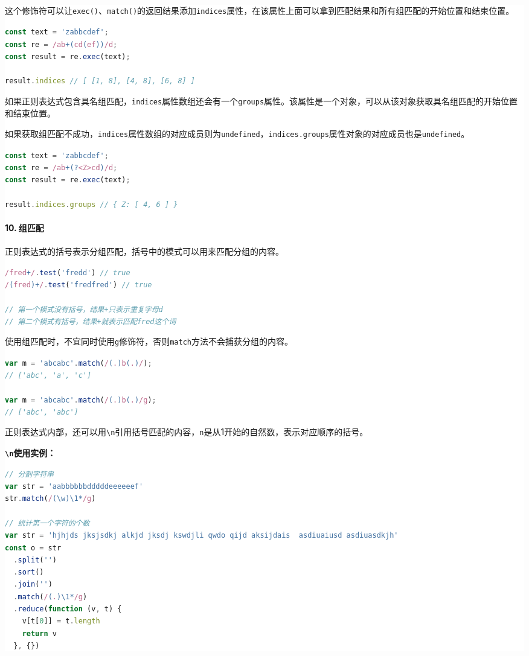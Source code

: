    这个修饰符可以让`exec()`、`match()`的返回结果添加`indices`属性，在该属性上面可以拿到匹配结果和所有组匹配的开始位置和结束位置。

   ``` js
   const text = 'zabbcdef';
   const re = /ab+(cd(ef))/d;
   const result = re.exec(text);
   
   result.indices // [ [1, 8], [4, 8], [6, 8] ]
   ```

   如果正则表达式包含具名组匹配，`indices`属性数组还会有一个`groups`属性。该属性是一个对象，可以从该对象获取具名组匹配的开始位置和结束位置。

   如果获取组匹配不成功，`indices`属性数组的对应成员则为`undefined`，`indices.groups`属性对象的对应成员也是`undefined`。

   ``` js
   const text = 'zabbcdef';
   const re = /ab+(?<Z>cd)/d;
   const result = re.exec(text);
   
   result.indices.groups // { Z: [ 4, 6 ] }
   ```

#### 10. 组匹配

正则表达式的括号表示分组匹配，括号中的模式可以用来匹配分组的内容。

``` js
/fred+/.test('fredd') // true
/(fred)+/.test('fredfred') // true

// 第一个模式没有括号，结果+只表示重复字母d
// 第二个模式有括号，结果+就表示匹配fred这个词
```

使用组匹配时，不宜同时使用`g`修饰符，否则`match`方法不会捕获分组的内容。

``` js
var m = 'abcabc'.match(/(.)b(.)/);
// ['abc', 'a', 'c']

var m = 'abcabc'.match(/(.)b(.)/g);
// ['abc', 'abc']
```

正则表达式内部，还可以用`\n`引用括号匹配的内容，`n`是从1开始的自然数，表示对应顺序的括号。

**`\n`使用实例：**

``` js
// 分割字符串
var str = 'aabbbbbbdddddeeeeeef'
str.match(/(\w)\1*/g)

// 统计第一个字符的个数
var str = 'hjhjds jksjsdkj alkjd jksdj kswdjli qwdo qijd aksijdais  asdiuaiusd asdiuasdkjh'
const o = str
  .split('')
  .sort()
  .join('')
  .match(/(.)\1*/g)
  .reduce(function (v, t) {
    v[t[0]] = t.length
    return v
  }, {})
```
